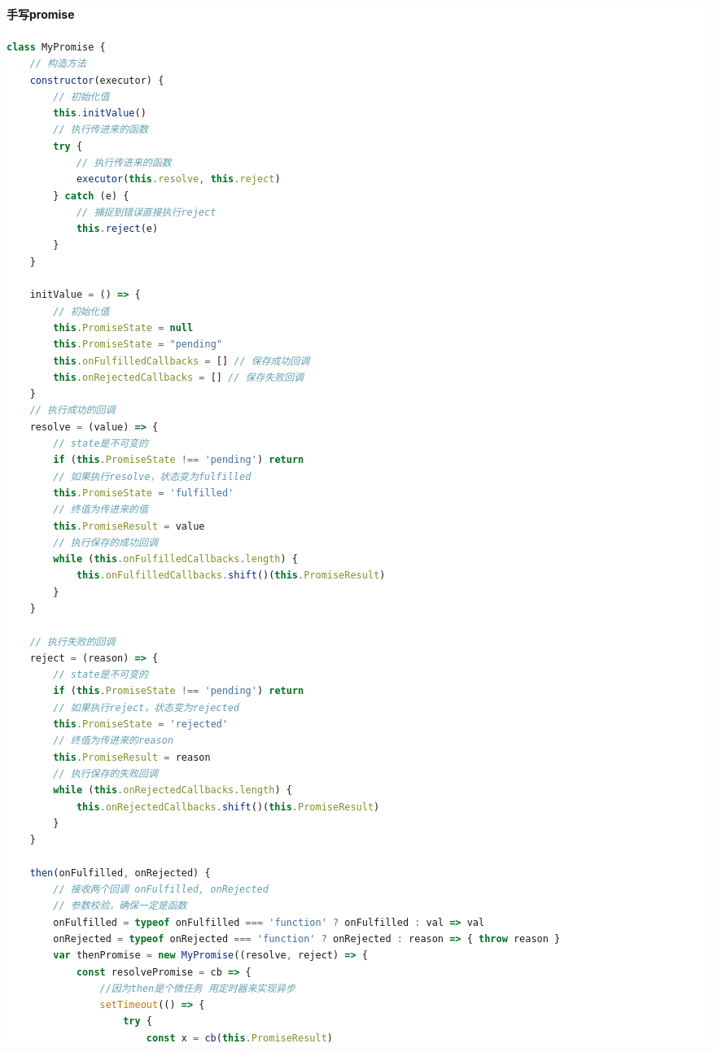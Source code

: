 #### 手写promise

```js
class MyPromise {
    // 构造方法
    constructor(executor) {
        // 初始化值
        this.initValue()
        // 执行传进来的函数
        try {
            // 执行传进来的函数
            executor(this.resolve, this.reject)
        } catch (e) {
            // 捕捉到错误直接执行reject
            this.reject(e)
        }
    }

    initValue = () => {
        // 初始化值
        this.PromiseState = null
        this.PromiseState = "pending"
        this.onFulfilledCallbacks = [] // 保存成功回调
        this.onRejectedCallbacks = [] // 保存失败回调
    }
    // 执行成功的回调
    resolve = (value) => {
        // state是不可变的
        if (this.PromiseState !== 'pending') return
        // 如果执行resolve，状态变为fulfilled
        this.PromiseState = 'fulfilled'
        // 终值为传进来的值
        this.PromiseResult = value
        // 执行保存的成功回调
        while (this.onFulfilledCallbacks.length) {
            this.onFulfilledCallbacks.shift()(this.PromiseResult)
        }
    }

    // 执行失败的回调
    reject = (reason) => {
        // state是不可变的
        if (this.PromiseState !== 'pending') return
        // 如果执行reject，状态变为rejected
        this.PromiseState = 'rejected'
        // 终值为传进来的reason
        this.PromiseResult = reason
        // 执行保存的失败回调
        while (this.onRejectedCallbacks.length) {
            this.onRejectedCallbacks.shift()(this.PromiseResult)
        }
    }

    then(onFulfilled, onRejected) {
        // 接收两个回调 onFulfilled, onRejected
        // 参数校验，确保一定是函数
        onFulfilled = typeof onFulfilled === 'function' ? onFulfilled : val => val
        onRejected = typeof onRejected === 'function' ? onRejected : reason => { throw reason }
        var thenPromise = new MyPromise((resolve, reject) => {
            const resolvePromise = cb => {
                //因为then是个微任务 用定时器来实现异步
                setTimeout(() => {
                    try {
                        const x = cb(this.PromiseResult)
```
